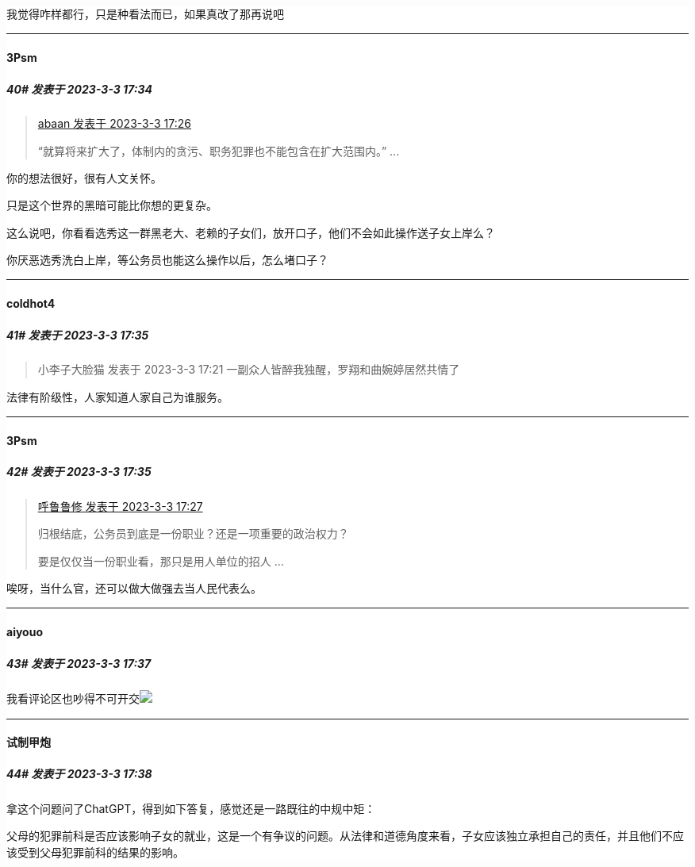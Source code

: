 我觉得咋样都行，只是种看法而已，如果真改了那再说吧

*****

####  3Psm  
##### 40#       发表于 2023-3-3 17:34

<blockquote><a href="httphttps://bbs.saraba1st.com/2b/forum.php?mod=redirect&amp;goto=findpost&amp;pid=59953876&amp;ptid=2122329" target="_blank">abaan 发表于 2023-3-3 17:26</a>

“就算将来扩大了，体制内的贪污、职务犯罪也不能包含在扩大范围内。” ...</blockquote>
你的想法很好，很有人文关怀。

只是这个世界的黑暗可能比你想的更复杂。

这么说吧，你看看选秀这一群黑老大、老赖的子女们，放开口子，他们不会如此操作送子女上岸么？

你厌恶选秀洗白上岸，等公务员也能这么操作以后，怎么堵口子？

*****

####  coldhot4  
##### 41#       发表于 2023-3-3 17:35

<blockquote>小李子大脸猫 发表于 2023-3-3 17:21
一副众人皆醉我独醒，罗翔和曲婉婷居然共情了</blockquote>
法律有阶级性，人家知道人家自己为谁服务。

*****

####  3Psm  
##### 42#       发表于 2023-3-3 17:35

<blockquote><a href="httphttps://bbs.saraba1st.com/2b/forum.php?mod=redirect&amp;goto=findpost&amp;pid=59953897&amp;ptid=2122329" target="_blank">呼鲁鲁修 发表于 2023-3-3 17:27</a>

归根结底，公务员到底是一份职业？还是一项重要的政治权力？

要是仅仅当一份职业看，那只是用人单位的招人 ...</blockquote>
唉呀，当什么官，还可以做大做强去当人民代表么。

*****

####  aiyouo  
##### 43#       发表于 2023-3-3 17:37

我看评论区也吵得不可开交<img src="https://static.saraba1st.com/image/smiley/face2017/067.png" referrerpolicy="no-referrer">

*****

####  试制甲炮  
##### 44#       发表于 2023-3-3 17:38

拿这个问题问了ChatGPT，得到如下答复，感觉还是一路既往的中规中矩：

父母的犯罪前科是否应该影响子女的就业，这是一个有争议的问题。从法律和道德角度来看，子女应该独立承担自己的责任，并且他们不应该受到父母犯罪前科的结果的影响。
